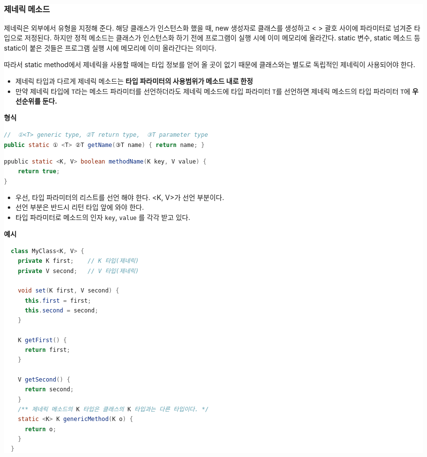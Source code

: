 


### 제네릭 메소드 


제네릭은 외부에서 유형을 지정해 준다. 해당 클래스가 인스턴스화 했을 때, new 생성자로 클래스를 생성하고 \< \> 괄호 사이에 파라미터로 넘겨준 타입으로 저정된다. 하지만 정적 메소드는 클래스가 인스턴스화 하기 전에 프로그램이 실행 시에 이미 메모리에 올라간다. static 변수, static 메소드 등 static이 붙은 것들은 프로그램 실행 시에 메모리에 이미 올라간다는 의미다. 

따라서 static method에서 제네릭을 사용할 때에는 타입 정보를 얻어 올 곳이 없기 때문에 클래스와는 별도로 독립적인 제네릭이 사용되어야 한다. 


- 제네릭 타입과 다르게 제네릭 메소드는 **타입 파라미터의 사용범위가 메소드 내로 한정**
- 만약 제네릭 타입에 `T`라는 메소드 파라미터를 선언하더라도 제네릭 메소드에 타입 파라미터 `T`를 선언하면 제네릭 메소드의 타입 파라미터 `T`에 **우선순위를 둔다.**

**형식**
```java
//  ①<T> generic type, ②T return type,  ③T parameter type
public static ① <T> ②T getName(③T name) { return name; }
```


```java
ppublic static <K, V> boolean methodName(K key, V value) {
    return true;
}
```

- 우선, 타입 파라미터의 리스트를 선언 해야 한다. <K, V>가 선언 부분이다.
- 선언 부분은 반드시 리턴 타입 앞에 와야 한다.
- 타입 파라미터로 메소드의 인자 `key`, `value` 를 각각 받고 있다.

**예시**
```java
  class MyClass<K, V> {	
    private K first;	// K 타입(제네릭)
    private V second;	// V 타입(제네릭) 
    
    void set(K first, V second) {
      this.first = first;
      this.second = second;
    }
    
    K getFirst() {
      return first;
    }
    
    V getSecond() {
      return second;
    }
    /** 제네릭 메소드의 K 타입은 클래스의 K 타입과는 다른 타입이다. */
    static <K> K genericMethod(K o) {
      return o; 
    }
  }
```
